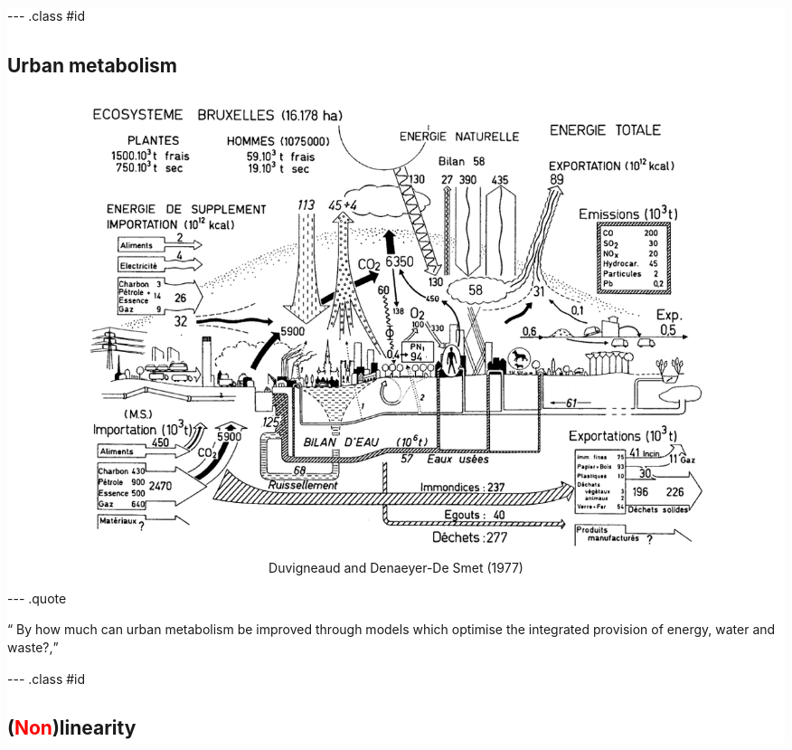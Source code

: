 --- .class #id 

## Urban metabolism

<div style='text-align: center;'>
<figure>
  <img src="urb-met.png" alt="circ-met" align="center" width="700px"/>
  <figcaption>Duvigneaud and Denaeyer-De Smet (1977)</figcaption>
</figure>
</div>



--- .quote

<q> By how much can urban metabolism be improved through models which optimise the integrated provision of energy, water and waste?,</q>

--- .class #id 

## (<font color="red">Non</font>)linearity
